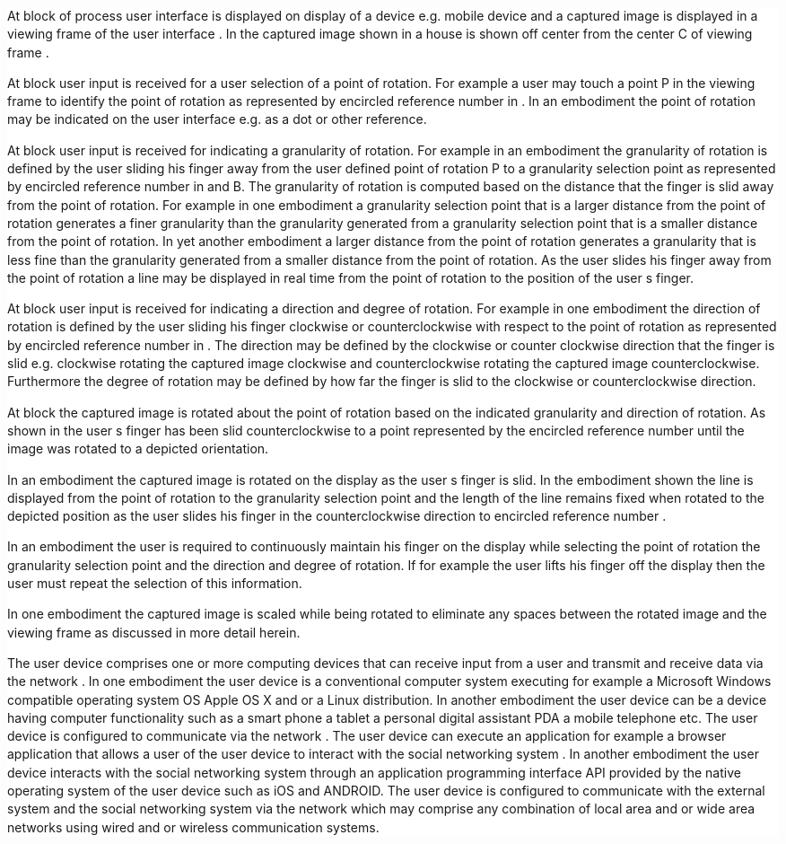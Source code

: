 At block of process user interface is displayed on display of a device e.g. mobile device and a captured image is displayed in a viewing frame of the user interface . In the captured image shown in a house is shown off center from the center C of viewing frame .

At block user input is received for a user selection of a point of rotation. For example a user may touch a point P in the viewing frame to identify the point of rotation as represented by encircled reference number in . In an embodiment the point of rotation may be indicated on the user interface e.g. as a dot or other reference.

At block user input is received for indicating a granularity of rotation. For example in an embodiment the granularity of rotation is defined by the user sliding his finger away from the user defined point of rotation P to a granularity selection point as represented by encircled reference number in and B. The granularity of rotation is computed based on the distance that the finger is slid away from the point of rotation. For example in one embodiment a granularity selection point that is a larger distance from the point of rotation generates a finer granularity than the granularity generated from a granularity selection point that is a smaller distance from the point of rotation. In yet another embodiment a larger distance from the point of rotation generates a granularity that is less fine than the granularity generated from a smaller distance from the point of rotation. As the user slides his finger away from the point of rotation a line may be displayed in real time from the point of rotation to the position of the user s finger.

At block user input is received for indicating a direction and degree of rotation. For example in one embodiment the direction of rotation is defined by the user sliding his finger clockwise or counterclockwise with respect to the point of rotation as represented by encircled reference number in . The direction may be defined by the clockwise or counter clockwise direction that the finger is slid e.g. clockwise rotating the captured image clockwise and counterclockwise rotating the captured image counterclockwise. Furthermore the degree of rotation may be defined by how far the finger is slid to the clockwise or counterclockwise direction.

At block the captured image is rotated about the point of rotation based on the indicated granularity and direction of rotation. As shown in the user s finger has been slid counterclockwise to a point represented by the encircled reference number until the image was rotated to a depicted orientation.

In an embodiment the captured image is rotated on the display as the user s finger is slid. In the embodiment shown the line is displayed from the point of rotation to the granularity selection point and the length of the line remains fixed when rotated to the depicted position as the user slides his finger in the counterclockwise direction to encircled reference number .

In an embodiment the user is required to continuously maintain his finger on the display while selecting the point of rotation the granularity selection point and the direction and degree of rotation. If for example the user lifts his finger off the display then the user must repeat the selection of this information.

In one embodiment the captured image is scaled while being rotated to eliminate any spaces between the rotated image and the viewing frame as discussed in more detail herein.

The user device comprises one or more computing devices that can receive input from a user and transmit and receive data via the network . In one embodiment the user device is a conventional computer system executing for example a Microsoft Windows compatible operating system OS Apple OS X and or a Linux distribution. In another embodiment the user device can be a device having computer functionality such as a smart phone a tablet a personal digital assistant PDA a mobile telephone etc. The user device is configured to communicate via the network . The user device can execute an application for example a browser application that allows a user of the user device to interact with the social networking system . In another embodiment the user device interacts with the social networking system through an application programming interface API provided by the native operating system of the user device such as iOS and ANDROID. The user device is configured to communicate with the external system and the social networking system via the network which may comprise any combination of local area and or wide area networks using wired and or wireless communication systems.
